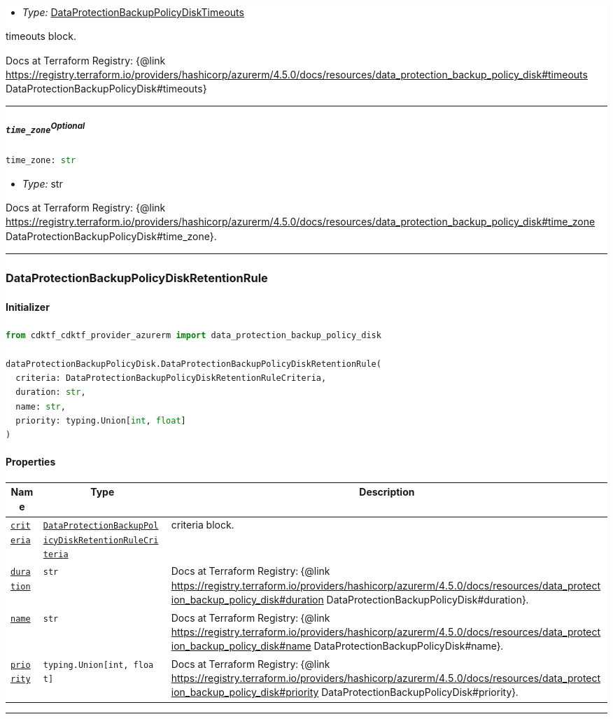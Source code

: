 - *Type:* <a href="#@cdktf/provider-azurerm.dataProtectionBackupPolicyDisk.DataProtectionBackupPolicyDiskTimeouts">DataProtectionBackupPolicyDiskTimeouts</a>

timeouts block.

Docs at Terraform Registry: {@link https://registry.terraform.io/providers/hashicorp/azurerm/4.5.0/docs/resources/data_protection_backup_policy_disk#timeouts DataProtectionBackupPolicyDisk#timeouts}

---

##### `time_zone`<sup>Optional</sup> <a name="time_zone" id="@cdktf/provider-azurerm.dataProtectionBackupPolicyDisk.DataProtectionBackupPolicyDiskConfig.property.timeZone"></a>

```python
time_zone: str
```

- *Type:* str

Docs at Terraform Registry: {@link https://registry.terraform.io/providers/hashicorp/azurerm/4.5.0/docs/resources/data_protection_backup_policy_disk#time_zone DataProtectionBackupPolicyDisk#time_zone}.

---

### DataProtectionBackupPolicyDiskRetentionRule <a name="DataProtectionBackupPolicyDiskRetentionRule" id="@cdktf/provider-azurerm.dataProtectionBackupPolicyDisk.DataProtectionBackupPolicyDiskRetentionRule"></a>

#### Initializer <a name="Initializer" id="@cdktf/provider-azurerm.dataProtectionBackupPolicyDisk.DataProtectionBackupPolicyDiskRetentionRule.Initializer"></a>

```python
from cdktf_cdktf_provider_azurerm import data_protection_backup_policy_disk

dataProtectionBackupPolicyDisk.DataProtectionBackupPolicyDiskRetentionRule(
  criteria: DataProtectionBackupPolicyDiskRetentionRuleCriteria,
  duration: str,
  name: str,
  priority: typing.Union[int, float]
)
```

#### Properties <a name="Properties" id="Properties"></a>

| **Name** | **Type** | **Description** |
| --- | --- | --- |
| <code><a href="#@cdktf/provider-azurerm.dataProtectionBackupPolicyDisk.DataProtectionBackupPolicyDiskRetentionRule.property.criteria">criteria</a></code> | <code><a href="#@cdktf/provider-azurerm.dataProtectionBackupPolicyDisk.DataProtectionBackupPolicyDiskRetentionRuleCriteria">DataProtectionBackupPolicyDiskRetentionRuleCriteria</a></code> | criteria block. |
| <code><a href="#@cdktf/provider-azurerm.dataProtectionBackupPolicyDisk.DataProtectionBackupPolicyDiskRetentionRule.property.duration">duration</a></code> | <code>str</code> | Docs at Terraform Registry: {@link https://registry.terraform.io/providers/hashicorp/azurerm/4.5.0/docs/resources/data_protection_backup_policy_disk#duration DataProtectionBackupPolicyDisk#duration}. |
| <code><a href="#@cdktf/provider-azurerm.dataProtectionBackupPolicyDisk.DataProtectionBackupPolicyDiskRetentionRule.property.name">name</a></code> | <code>str</code> | Docs at Terraform Registry: {@link https://registry.terraform.io/providers/hashicorp/azurerm/4.5.0/docs/resources/data_protection_backup_policy_disk#name DataProtectionBackupPolicyDisk#name}. |
| <code><a href="#@cdktf/provider-azurerm.dataProtectionBackupPolicyDisk.DataProtectionBackupPolicyDiskRetentionRule.property.priority">priority</a></code> | <code>typing.Union[int, float]</code> | Docs at Terraform Registry: {@link https://registry.terraform.io/providers/hashicorp/azurerm/4.5.0/docs/resources/data_protection_backup_policy_disk#priority DataProtectionBackupPolicyDisk#priority}. |

---